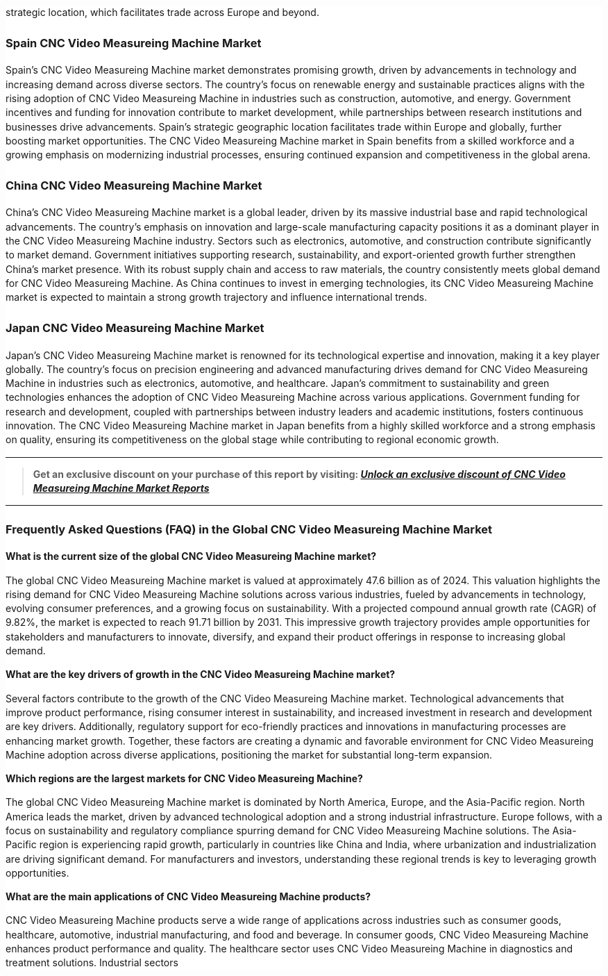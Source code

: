strategic location, which facilitates trade across Europe and beyond.</p><h3>Spain CNC Video Measureing Machine Market</h3><p>Spain&rsquo;s CNC Video Measureing Machine market demonstrates promising growth, driven by advancements in technology and increasing demand across diverse sectors. The country&rsquo;s focus on renewable energy and sustainable practices aligns with the rising adoption of CNC Video Measureing Machine in industries such as construction, automotive, and energy. Government incentives and funding for innovation contribute to market development, while partnerships between research institutions and businesses drive advancements. Spain&rsquo;s strategic geographic location facilitates trade within Europe and globally, further boosting market opportunities. The CNC Video Measureing Machine market in Spain benefits from a skilled workforce and a growing emphasis on modernizing industrial processes, ensuring continued expansion and competitiveness in the global arena.</p><h3>China CNC Video Measureing Machine Market</h3><p>China&rsquo;s CNC Video Measureing Machine market is a global leader, driven by its massive industrial base and rapid technological advancements. The country&rsquo;s emphasis on innovation and large-scale manufacturing capacity positions it as a dominant player in the CNC Video Measureing Machine industry. Sectors such as electronics, automotive, and construction contribute significantly to market demand. Government initiatives supporting research, sustainability, and export-oriented growth further strengthen China&rsquo;s market presence. With its robust supply chain and access to raw materials, the country consistently meets global demand for CNC Video Measureing Machine. As China continues to invest in emerging technologies, its CNC Video Measureing Machine market is expected to maintain a strong growth trajectory and influence international trends.</p><h3>Japan CNC Video Measureing Machine Market</h3><p>Japan&rsquo;s CNC Video Measureing Machine market is renowned for its technological expertise and innovation, making it a key player globally. The country&rsquo;s focus on precision engineering and advanced manufacturing drives demand for CNC Video Measureing Machine in industries such as electronics, automotive, and healthcare. Japan&rsquo;s commitment to sustainability and green technologies enhances the adoption of CNC Video Measureing Machine across various applications. Government funding for research and development, coupled with partnerships between industry leaders and academic institutions, fosters continuous innovation. The CNC Video Measureing Machine market in Japan benefits from a highly skilled workforce and a strong emphasis on quality, ensuring its competitiveness on the global stage while contributing to regional economic growth.</p><hr /><blockquote><p><strong>Get an exclusive discount on your purchase of this report by visiting: <em><a href="://marketresearchpulse.com/ask-for-discount/118692?utm_source=Github&amp;utm_medium=019">Unlock an exclusive discount of CNC Video Measureing Machine Market Reports</a></em>&nbsp;</strong></p></blockquote><hr /><h3>Frequently Asked Questions (FAQ) in the Global CNC Video Measureing Machine Market</h3><p><strong>What is the current size of the global CNC Video Measureing Machine market?</strong></p><p>The global CNC Video Measureing Machine market is valued at approximately 47.6 billion as of 2024. This valuation highlights the rising demand for CNC Video Measureing Machine solutions across various industries, fueled by advancements in technology, evolving consumer preferences, and a growing focus on sustainability. With a projected compound annual growth rate (CAGR) of 9.82%, the market is expected to reach 91.71 billion by 2031. This impressive growth trajectory provides ample opportunities for stakeholders and manufacturers to innovate, diversify, and expand their product offerings in response to increasing global demand.</p><p><strong>What are the key drivers of growth in the CNC Video Measureing Machine market?</strong></p><p>Several factors contribute to the growth of the CNC Video Measureing Machine market. Technological advancements that improve product performance, rising consumer interest in sustainability, and increased investment in research and development are key drivers. Additionally, regulatory support for eco-friendly practices and innovations in manufacturing processes are enhancing market growth. Together, these factors are creating a dynamic and favorable environment for CNC Video Measureing Machine adoption across diverse applications, positioning the market for substantial long-term expansion.</p><p><strong>Which regions are the largest markets for CNC Video Measureing Machine?</strong></p><p>The global CNC Video Measureing Machine market is dominated by North America, Europe, and the Asia-Pacific region. North America leads the market, driven by advanced technological adoption and a strong industrial infrastructure. Europe follows, with a focus on sustainability and regulatory compliance spurring demand for CNC Video Measureing Machine solutions. The Asia-Pacific region is experiencing rapid growth, particularly in countries like China and India, where urbanization and industrialization are driving significant demand. For manufacturers and investors, understanding these regional trends is key to leveraging growth opportunities.</p><p><strong>What are the main applications of CNC Video Measureing Machine products?</strong></p><p>CNC Video Measureing Machine products serve a wide range of applications across industries such as consumer goods, healthcare, automotive, industrial manufacturing, and food and beverage. In consumer goods, CNC Video Measureing Machine enhances product performance and quality. The healthcare sector uses CNC Video Measureing Machine in diagnostics and treatment solutions. Industrial sectors